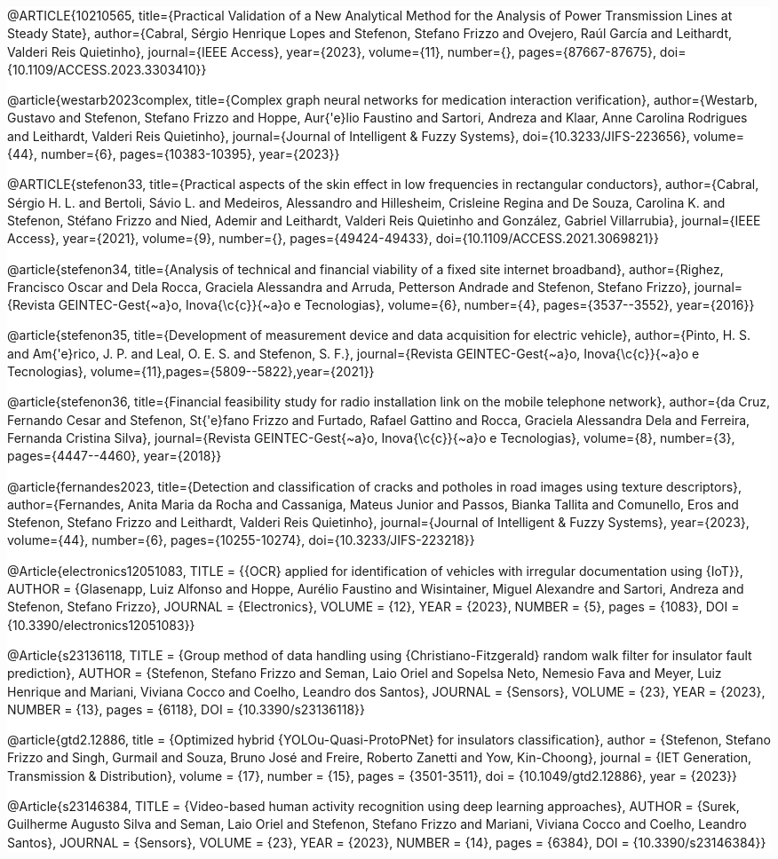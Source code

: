 @ARTICLE{10210565, title={Practical Validation of a New Analytical Method for the Analysis of Power Transmission Lines at Steady State}, author={Cabral, Sérgio Henrique Lopes and Stefenon, Stefano Frizzo and Ovejero, Raúl García and Leithardt, Valderi Reis Quietinho}, journal={IEEE Access}, year={2023},  volume={11},  number={},  pages={87667-87675},  doi={10.1109/ACCESS.2023.3303410}}

@article{westarb2023complex, title={Complex graph neural networks for medication interaction verification}, author={Westarb, Gustavo and Stefenon, Stefano Frizzo and Hoppe, Aur{\'e}lio Faustino and Sartori, Andreza and Klaar, Anne Carolina Rodrigues and Leithardt, Valderi Reis Quietinho},  journal={Journal of Intelligent \& Fuzzy Systems}, doi={10.3233/JIFS-223656}, volume={44}, number={6}, pages={10383-10395}, year={2023}}

@ARTICLE{stefenon33, title={Practical aspects of the skin effect in low frequencies in rectangular conductors}, author={Cabral, Sérgio H. L. and Bertoli, Sávio L. and Medeiros, Alessandro and Hillesheim, Crisleine Regina and De Souza, Carolina K. and Stefenon, Stéfano Frizzo and Nied, Ademir and Leithardt, Valderi Reis Quietinho and González, Gabriel Villarrubia},  journal={IEEE Access}, year={2021}, volume={9}, number={}, pages={49424-49433}, doi={10.1109/ACCESS.2021.3069821}}

@article{stefenon34, title={Analysis of technical and financial viability of a fixed site internet broadband}, author={Righez, Francisco Oscar and Dela Rocca, Graciela Alessandra and Arruda, Petterson Andrade and Stefenon, Stefano Frizzo}, journal={Revista GEINTEC-Gest{\~a}o, Inova{\c{c}}{\~a}o e Tecnologias},  volume={6}, number={4}, pages={3537--3552}, year={2016}}

@article{stefenon35, title={Development of measurement device and data acquisition for electric vehicle},  author={Pinto, H. S. and Am{\'e}rico, J. P. and Leal, O. E. S. and Stefenon, S. F.},  journal={Revista GEINTEC-Gest{\~a}o, Inova{\c{c}}{\~a}o e Tecnologias}, volume={11},pages={5809--5822},year={2021}}

@article{stefenon36, title={Financial feasibility study for radio installation link on the mobile telephone network}, author={da Cruz, Fernando Cesar and Stefenon, St{\'e}fano Frizzo and Furtado, Rafael Gattino and Rocca, Graciela Alessandra Dela and Ferreira, Fernanda Cristina Silva}, journal={Revista GEINTEC-Gest{\~a}o, Inova{\c{c}}{\~a}o e Tecnologias}, volume={8}, number={3}, pages={4447--4460}, year={2018}}

@article{fernandes2023, title={Detection and classification of cracks and potholes in road images using texture descriptors}, author={Fernandes, Anita Maria da Rocha and Cassaniga, Mateus Junior and Passos, Bianka Tallita and Comunello, Eros and Stefenon, Stefano Frizzo and Leithardt, Valderi Reis Quietinho},  journal={Journal of Intelligent \& Fuzzy Systems},   year={2023},  volume={44}, number={6}, pages={10255-10274}, doi={10.3233/JIFS-223218}}

@Article{electronics12051083, TITLE = {{OCR} applied for identification of vehicles with irregular documentation using {IoT}}, AUTHOR = {Glasenapp, Luiz Alfonso and Hoppe, Aurélio Faustino and Wisintainer, Miguel Alexandre and Sartori, Andreza and Stefenon, Stefano Frizzo}, JOURNAL = {Electronics}, VOLUME = {12}, YEAR = {2023}, NUMBER = {5}, pages = {1083}, DOI = {10.3390/electronics12051083}}

@Article{s23136118, TITLE = {Group method of data handling using {Christiano-Fitzgerald} random walk filter for insulator fault prediction}, AUTHOR = {Stefenon, Stefano Frizzo and Seman, Laio Oriel and Sopelsa Neto, Nemesio Fava and Meyer, Luiz Henrique and Mariani, Viviana Cocco and Coelho, Leandro dos Santos}, JOURNAL = {Sensors}, VOLUME = {23}, YEAR = {2023}, NUMBER = {13}, pages = {6118}, DOI = {10.3390/s23136118}}

@article{gtd2.12886, title = {Optimized hybrid {YOLOu-Quasi-ProtoPNet} for insulators classification}, author = {Stefenon, Stefano Frizzo and Singh, Gurmail and Souza, Bruno José and Freire, Roberto Zanetti and Yow, Kin-Choong}, journal = {IET Generation, Transmission \& Distribution}, volume = {17}, number = {15}, pages = {3501-3511}, doi = {10.1049/gtd2.12886}, year = {2023}}

@Article{s23146384, TITLE = {Video-based human activity recognition using deep learning approaches}, AUTHOR = {Surek, Guilherme Augusto Silva and Seman, Laio Oriel and Stefenon, Stefano Frizzo and Mariani, Viviana Cocco and Coelho, Leandro Santos}, JOURNAL = {Sensors}, VOLUME = {23}, YEAR = {2023}, NUMBER = {14}, pages = {6384}, DOI = {10.3390/s23146384}}
